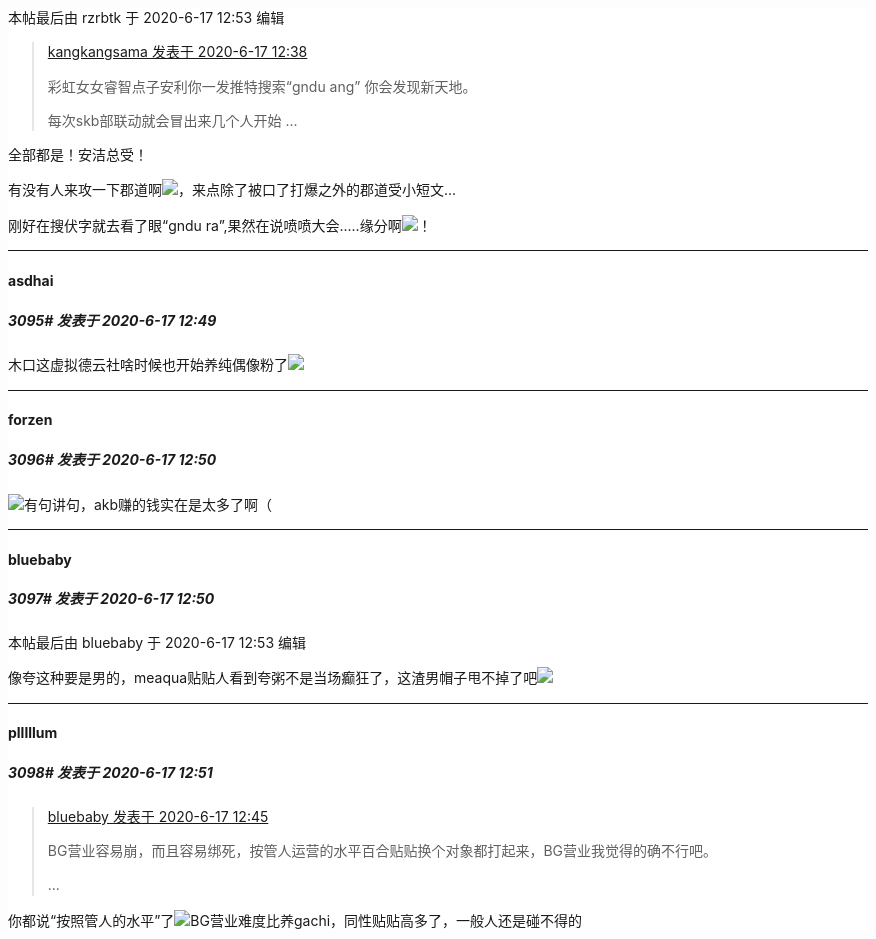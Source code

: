 
 本帖最后由 rzrbtk 于 2020-6-17 12:53 编辑 
<blockquote><a href="httphttps://bbs.saraba1st.com/2b/forum.php?mod=redirect&amp;goto=findpost&amp;pid=47836982&amp;ptid=1941579" target="_blank">kangkangsama 发表于 2020-6-17 12:38</a>

彩虹女女睿智点子安利你一发推特搜索“gndu ang” 你会发现新天地。

每次skb部联动就会冒出来几个人开始 ...</blockquote>
全部都是！安洁总受！

有没有人来攻一下郡道啊<img src="https://static.saraba1st.com/image/smiley/face2017/138.png" referrerpolicy="no-referrer">，来点除了被口了打爆之外的郡道受小短文...


刚好在搜伏字就去看了眼“gndu ra”,果然在说喷喷大会.....缘分啊<img src="https://static.saraba1st.com/image/smiley/face2017/124.png" referrerpolicy="no-referrer">！


-----

####  asdhai  
##### 3095#       发表于 2020-6-17 12:49


木口这虚拟德云社啥时候也开始养纯偶像粉了<img src="https://static.saraba1st.com/image/smiley/face2017/001.png" referrerpolicy="no-referrer">


-----

####  forzen  
##### 3096#       发表于 2020-6-17 12:50


<img src="https://static.saraba1st.com/image/smiley/face2017/009.gif" referrerpolicy="no-referrer">有句讲句，akb赚的钱实在是太多了啊（


-----

####  bluebaby  
##### 3097#       发表于 2020-6-17 12:50


 本帖最后由 bluebaby 于 2020-6-17 12:53 编辑 

像夸这种要是男的，meaqua贴贴人看到夸粥不是当场癫狂了，这渣男帽子甩不掉了吧<img src="https://static.saraba1st.com/image/smiley/face2017/066.png" referrerpolicy="no-referrer">


-----

####  plllllum  
##### 3098#       发表于 2020-6-17 12:51


<blockquote><a href="httphttps://bbs.saraba1st.com/2b/forum.php?mod=redirect&amp;goto=findpost&amp;pid=47837070&amp;ptid=1941579" target="_blank">bluebaby 发表于 2020-6-17 12:45</a>

BG营业容易崩，而且容易绑死，按管人运营的水平百合贴贴换个对象都打起来，BG营业我觉得的确不行吧。

 ...</blockquote>
你都说“按照管人的水平”了<img src="https://static.saraba1st.com/image/smiley/face2017/067.png" referrerpolicy="no-referrer">BG营业难度比养gachi，同性贴贴高多了，一般人还是碰不得的
